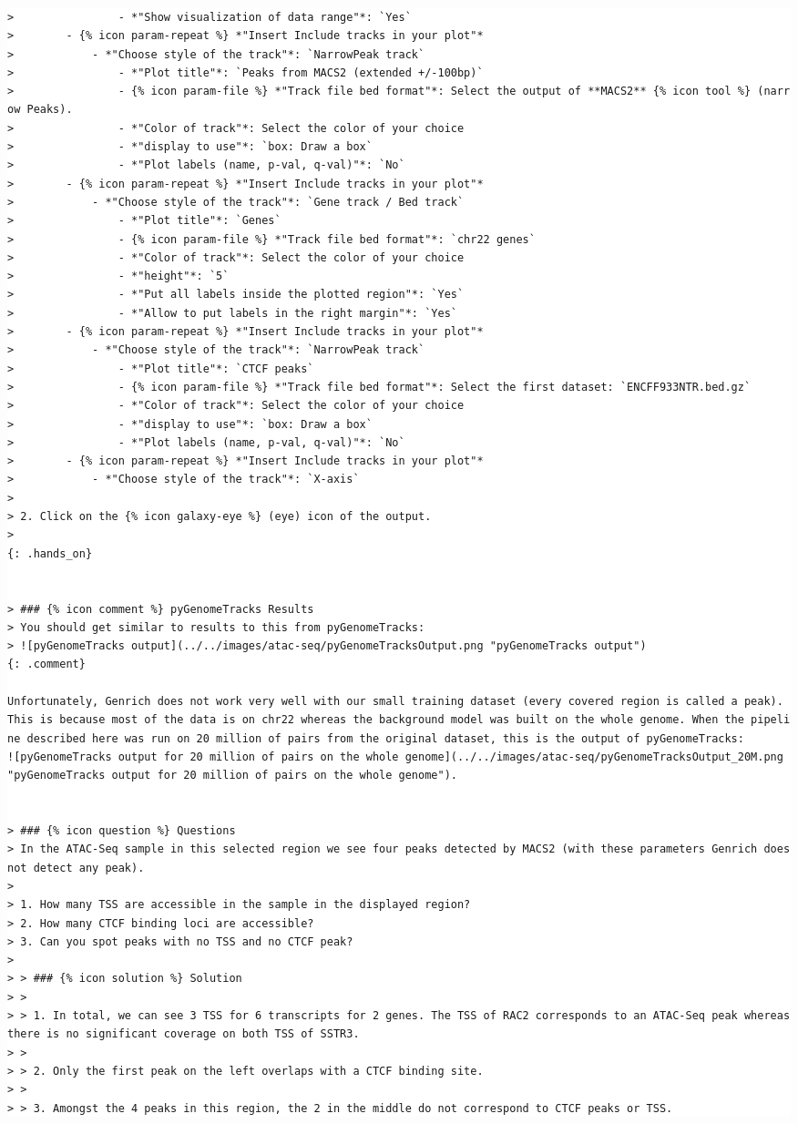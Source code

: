 ```
>                - *"Show visualization of data range"*: `Yes`
>        - {% icon param-repeat %} *"Insert Include tracks in your plot"*
>            - *"Choose style of the track"*: `NarrowPeak track`
>                - *"Plot title"*: `Peaks from MACS2 (extended +/-100bp)`
>                - {% icon param-file %} *"Track file bed format"*: Select the output of **MACS2** {% icon tool %} (narrow Peaks).
>                - *"Color of track"*: Select the color of your choice
>                - *"display to use"*: `box: Draw a box`
>                - *"Plot labels (name, p-val, q-val)"*: `No`
>        - {% icon param-repeat %} *"Insert Include tracks in your plot"*
>            - *"Choose style of the track"*: `Gene track / Bed track`
>                - *"Plot title"*: `Genes`
>                - {% icon param-file %} *"Track file bed format"*: `chr22 genes`
>                - *"Color of track"*: Select the color of your choice
>                - *"height"*: `5`
>                - *"Put all labels inside the plotted region"*: `Yes`
>                - *"Allow to put labels in the right margin"*: `Yes`
>        - {% icon param-repeat %} *"Insert Include tracks in your plot"*
>            - *"Choose style of the track"*: `NarrowPeak track`
>                - *"Plot title"*: `CTCF peaks`
>                - {% icon param-file %} *"Track file bed format"*: Select the first dataset: `ENCFF933NTR.bed.gz`
>                - *"Color of track"*: Select the color of your choice
>                - *"display to use"*: `box: Draw a box`
>                - *"Plot labels (name, p-val, q-val)"*: `No`
>        - {% icon param-repeat %} *"Insert Include tracks in your plot"*
>            - *"Choose style of the track"*: `X-axis`
>
> 2. Click on the {% icon galaxy-eye %} (eye) icon of the output.
>
{: .hands_on}


> ### {% icon comment %} pyGenomeTracks Results
> You should get similar to results to this from pyGenomeTracks:
> ![pyGenomeTracks output](../../images/atac-seq/pyGenomeTracksOutput.png "pyGenomeTracks output")
{: .comment}

Unfortunately, Genrich does not work very well with our small training dataset (every covered region is called a peak). This is because most of the data is on chr22 whereas the background model was built on the whole genome. When the pipeline described here was run on 20 million of pairs from the original dataset, this is the output of pyGenomeTracks:
![pyGenomeTracks output for 20 million of pairs on the whole genome](../../images/atac-seq/pyGenomeTracksOutput_20M.png "pyGenomeTracks output for 20 million of pairs on the whole genome").


> ### {% icon question %} Questions
> In the ATAC-Seq sample in this selected region we see four peaks detected by MACS2 (with these parameters Genrich does not detect any peak).
>
> 1. How many TSS are accessible in the sample in the displayed region?
> 2. How many CTCF binding loci are accessible?
> 3. Can you spot peaks with no TSS and no CTCF peak?
>
> > ### {% icon solution %} Solution
> >
> > 1. In total, we can see 3 TSS for 6 transcripts for 2 genes. The TSS of RAC2 corresponds to an ATAC-Seq peak whereas there is no significant coverage on both TSS of SSTR3.
> >
> > 2. Only the first peak on the left overlaps with a CTCF binding site.
> >
> > 3. Amongst the 4 peaks in this region, the 2 in the middle do not correspond to CTCF peaks or TSS.
```